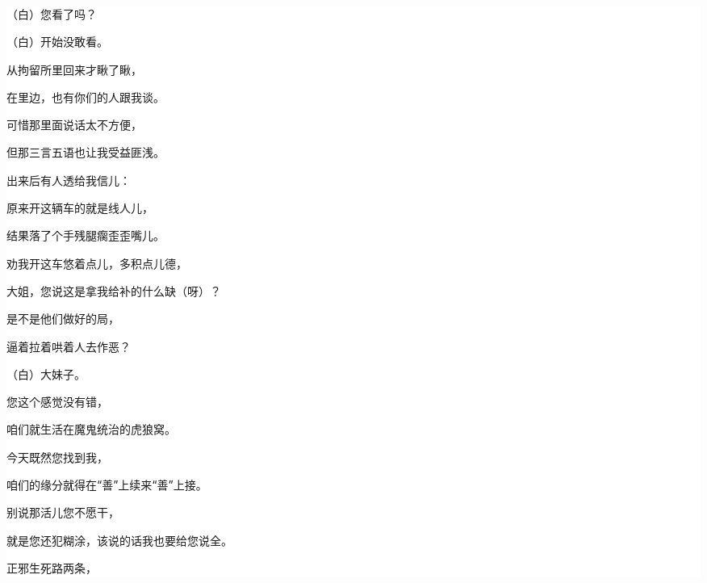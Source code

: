  </p>
 <p>
  （白）您看了吗？
 </p>
 <p>
  （白）开始没敢看。
 </p>
 <p>
  从拘留所里回来才瞅了瞅，
 </p>
 <p>
  在里边，也有你们的人跟我谈。
 </p>
 <p>
  可惜那里面说话太不方便，
 </p>
 <p>
  但那三言五语也让我受益匪浅。
 </p>
 <p>
  出来后有人透给我信儿：
 </p>
 <p>
  原来开这辆车的就是线人儿，
 </p>
 <p>
  结果落了个手残腿瘸歪歪嘴儿。
 </p>
 <p>
  劝我开这车悠着点儿，多积点儿德，
 </p>
 <p>
  大姐，您说这是拿我给补的什么缺（呀）？
 </p>
 <p>
  是不是他们做好的局，
 </p>
 <p>
  逼着拉着哄着人去作恶？
 </p>
 <p>
  （白）大妹子。
 </p>
 <p>
  您这个感觉没有错，
 </p>
 <p>
  咱们就生活在魔鬼统治的虎狼窝。
 </p>
 <p>
  今天既然您找到我，
 </p>
 <p>
  咱们的缘分就得在“善”上续来“善”上接。
 </p>
 <p>
  别说那活儿您不愿干，
 </p>
 <p>
  就是您还犯糊涂，该说的话我也要给您说全。
 </p>
 <p>
  正邪生死路两条，
 </p>